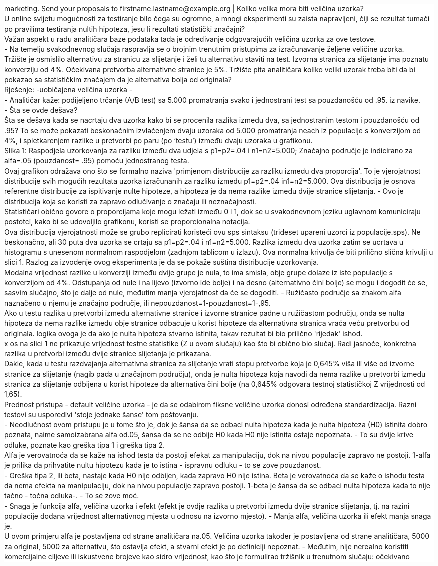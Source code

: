 marketing. Send your proposals to firstname.lastname@example.org | Koliko velika mora biti veličina uzorka?<br/>U online svijetu mogućnosti za testiranje bilo čega su ogromne, a mnogi eksperimenti su zaista napravljeni, čiji se rezultat tumači po pravilima testiranja nultih hipoteza, jesu li rezultati statistički značajni?<br/>Važan aspekt u radu analitičara baze podataka tada je određivanje odgovarajućih veličina uzorka za ove testove.<br/>- Na temelju svakodnevnog slučaja raspravlja se o brojnim trenutnim pristupima za izračunavanje željene veličine uzorka.<br/>Tržište je osmislilo alternativu za stranicu za slijetanje i želi tu alternativu staviti na test. Izvorna stranica za slijetanje ima poznatu konverziju od 4%. Očekivana pretvorba alternativne stranice je 5%. Tržište pita analitičara koliko veliki uzorak treba biti da bi pokazao sa statističkim značajem da je alternativa bolja od originala?<br/>Rješenje: -uobičajena veličina uzorka -<br/>- Analitičar kaže: podijeljeno trčanje (A/B test) sa 5.000 promatranja svako i jednostrani test sa pouzdanošću od .95. iz navike.<br/>- Šta se ovde dešava?<br/>Šta se dešava kada se nacrtaju dva uzorka kako bi se procenila razlika između dva, sa jednostranim testom i pouzdanošću od .95? To se može pokazati beskonačnim izvlačenjem dvaju uzoraka od 5.000 promatranja neach iz populacije s konverzijom od 4%, i spletkarenjem razlike u pretvorbi po paru (po ‘testu’) između dvaju uzoraka u grafikonu.<br/>Slika 1: Raspodjela uzorkovanja za razliku između dva udjela s p1=p2=.04 i n1=n2=5.000; Značajno područje je indicirano za alfa=.05 (pouzdanost= .95) pomoću jednostranog testa.<br/>Ovaj grafikon odražava ono što se formalno naziva 'primjenom distribucije za razliku između dva proporcija'. To je vjerojatnost distribucije svih mogućih rezultata uzorka izračunanih za razliku između p1=p2=.04 in1=n2=5.000. Ova distribucija je osnova referentne distribucije za ispitivanje nulte hipoteze, a hipoteza je da nema razlike između dvije stranice slijetanja. - Ovo je distribucija koja se koristi za zapravo odlučivanje o značaju ili neznačajnosti.<br/>Statističari obično govore o proporcijama koje mogu ležati između 0 i 1, dok se u svakodnevnom jeziku uglavnom komuniciraju postotci, kako bi se udovoljilo grafikonu, koristi se proporcionalna notacija.<br/>Ova distribucija vjerojatnosti može se grubo replicirati koristeći ovu sps sintaksu (trideset upareni uzorci iz populacije.sps). Ne beskonačno, ali 30 puta dva uzorka se crtaju sa p1=p2=.04 i n1=n2=5.000. Razlika između dva uzorka zatim se ucrtava u histogramu s unesenom normalnom raspodjelom (zadnjom tablicom u izlazu). Ova normalna krivulja će biti prilično slična krivulji u slici 1. Razlog za izvođenje ovog eksperimenta je da se pokaže suština distribucije uzorkovanja.<br/>Modalna vrijednost razlike u konverziji između dvije grupe je nula, to ima smisla, obje grupe dolaze iz iste populacije s konverzijom od 4%. Odstupanja od nule i na lijevo (izvorno ide bolje) i na desno (alternativno čini bolje) se mogu i dogodit će se, sasvim slučajno, što je dalje od nule, međutim manja vjerojatnost da će se dogoditi. - Ružičasto područje sa znakom alfa naznačeno u njemu je značajno područje, ili nepouzdanost=1-pouzdanost=1-,95.<br/>Ako u testu razlika u pretvorbi između alternativne stranice i izvorne stranice padne u ružičastom području, onda se nulta hipoteza da nema razlike između obje stranice odbacuje u korist hipoteze da alternativna stranica vraća veću pretvorbu od originala. logika ovoga je da ako je nulta hipoteza stvarno istinita, takav rezultat bi bio prilično 'rijedak' ishod.<br/>x os na slici 1 ne prikazuje vrijednost testne statistike (Z u ovom slučaju) kao što bi obično bio slučaj. Radi jasnoće, konkretna razlika u pretvorbi između dvije stranice slijetanja je prikazana.<br/>Dakle, kada u testu razdvajanja alternativna stranica za slijetanje vrati stopu pretvorbe koja je 0,645% viša ili više od izvorne stranice za slijetanje (nagib pada u značajnom području), onda je nulta hipoteza koja navodi da nema razlike u pretvorbi između stranica za slijetanje odbijena u korist hipoteze da alternativa čini bolje (na 0,645% odgovara testnoj statističkoj Z vrijednosti od 1,65).<br/>Prednost pristupa - default veličine uzorka - je da se odabirom fiksne veličine uzorka donosi određena standardizacija. Razni testovi su usporedivi 'stoje jednake šanse' tom poštovanju.<br/>- Neodlučnost ovom pristupu je u tome što je, dok je šansa da se odbaci nulta hipoteza kada je nulta hipoteza (H0) istinita dobro poznata, naime samoizabrana alfa od.05, šansa da se ne odbije H0 kada H0 nije istinita ostaje nepoznata. - To su dvije krive odluke, poznate kao greška tipa 1 i greška tipa 2.<br/>Alfa je verovatnoća da se kaže na ishod testa da postoji efekat za manipulaciju, dok na nivou populacije zapravo ne postoji. 1-alfa je prilika da prihvatite nultu hipotezu kada je to istina - ispravnu odluku - to se zove pouzdanost.<br/>- Greška tipa 2, ili beta, nastaje kada H0 nije odbijen, kada zapravo H0 nije istina. Beta je verovatnoća da se kaže o ishodu testa da nema efekta na manipulaciju, dok na nivou populacije zapravo postoji. 1-beta je šansa da se odbaci nulta hipoteza kada to nije tačno - točna odluka-. - To se zove moć.<br/>- Snaga je funkcija alfa, veličina uzorka i efekt (efekt je ovdje razlika u pretvorbi između dvije stranice slijetanja, tj. na razini populacije dodana vrijednost alternativnog mjesta u odnosu na izvorno mjesto). - Manja alfa, veličina uzorka ili efekt manja snaga je.<br/>U ovom primjeru alfa je postavljena od strane analitičara na.05. Veličina uzorka također je postavljena od strane analitičara, 5000 za original, 5000 za alternativu, što ostavlja efekt, a stvarni efekt je po definiciji nepoznat. - Međutim, nije nerealno koristiti komercijalne ciljeve ili iskustvene brojeve kao sidro vrijednost, kao što je formulirao tržišnik u trenutnom slučaju: očekivano